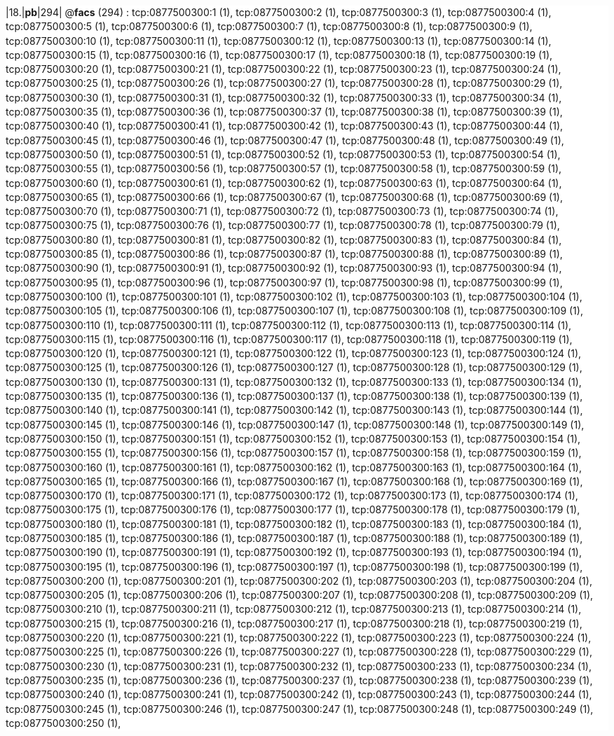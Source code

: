 |18.|__pb__|294| @__facs__ (294) : tcp:0877500300:1 (1), tcp:0877500300:2 (1), tcp:0877500300:3 (1), tcp:0877500300:4 (1), tcp:0877500300:5 (1), tcp:0877500300:6 (1), tcp:0877500300:7 (1), tcp:0877500300:8 (1), tcp:0877500300:9 (1), tcp:0877500300:10 (1), tcp:0877500300:11 (1), tcp:0877500300:12 (1), tcp:0877500300:13 (1), tcp:0877500300:14 (1), tcp:0877500300:15 (1), tcp:0877500300:16 (1), tcp:0877500300:17 (1), tcp:0877500300:18 (1), tcp:0877500300:19 (1), tcp:0877500300:20 (1), tcp:0877500300:21 (1), tcp:0877500300:22 (1), tcp:0877500300:23 (1), tcp:0877500300:24 (1), tcp:0877500300:25 (1), tcp:0877500300:26 (1), tcp:0877500300:27 (1), tcp:0877500300:28 (1), tcp:0877500300:29 (1), tcp:0877500300:30 (1), tcp:0877500300:31 (1), tcp:0877500300:32 (1), tcp:0877500300:33 (1), tcp:0877500300:34 (1), tcp:0877500300:35 (1), tcp:0877500300:36 (1), tcp:0877500300:37 (1), tcp:0877500300:38 (1), tcp:0877500300:39 (1), tcp:0877500300:40 (1), tcp:0877500300:41 (1), tcp:0877500300:42 (1), tcp:0877500300:43 (1), tcp:0877500300:44 (1), tcp:0877500300:45 (1), tcp:0877500300:46 (1), tcp:0877500300:47 (1), tcp:0877500300:48 (1), tcp:0877500300:49 (1), tcp:0877500300:50 (1), tcp:0877500300:51 (1), tcp:0877500300:52 (1), tcp:0877500300:53 (1), tcp:0877500300:54 (1), tcp:0877500300:55 (1), tcp:0877500300:56 (1), tcp:0877500300:57 (1), tcp:0877500300:58 (1), tcp:0877500300:59 (1), tcp:0877500300:60 (1), tcp:0877500300:61 (1), tcp:0877500300:62 (1), tcp:0877500300:63 (1), tcp:0877500300:64 (1), tcp:0877500300:65 (1), tcp:0877500300:66 (1), tcp:0877500300:67 (1), tcp:0877500300:68 (1), tcp:0877500300:69 (1), tcp:0877500300:70 (1), tcp:0877500300:71 (1), tcp:0877500300:72 (1), tcp:0877500300:73 (1), tcp:0877500300:74 (1), tcp:0877500300:75 (1), tcp:0877500300:76 (1), tcp:0877500300:77 (1), tcp:0877500300:78 (1), tcp:0877500300:79 (1), tcp:0877500300:80 (1), tcp:0877500300:81 (1), tcp:0877500300:82 (1), tcp:0877500300:83 (1), tcp:0877500300:84 (1), tcp:0877500300:85 (1), tcp:0877500300:86 (1), tcp:0877500300:87 (1), tcp:0877500300:88 (1), tcp:0877500300:89 (1), tcp:0877500300:90 (1), tcp:0877500300:91 (1), tcp:0877500300:92 (1), tcp:0877500300:93 (1), tcp:0877500300:94 (1), tcp:0877500300:95 (1), tcp:0877500300:96 (1), tcp:0877500300:97 (1), tcp:0877500300:98 (1), tcp:0877500300:99 (1), tcp:0877500300:100 (1), tcp:0877500300:101 (1), tcp:0877500300:102 (1), tcp:0877500300:103 (1), tcp:0877500300:104 (1), tcp:0877500300:105 (1), tcp:0877500300:106 (1), tcp:0877500300:107 (1), tcp:0877500300:108 (1), tcp:0877500300:109 (1), tcp:0877500300:110 (1), tcp:0877500300:111 (1), tcp:0877500300:112 (1), tcp:0877500300:113 (1), tcp:0877500300:114 (1), tcp:0877500300:115 (1), tcp:0877500300:116 (1), tcp:0877500300:117 (1), tcp:0877500300:118 (1), tcp:0877500300:119 (1), tcp:0877500300:120 (1), tcp:0877500300:121 (1), tcp:0877500300:122 (1), tcp:0877500300:123 (1), tcp:0877500300:124 (1), tcp:0877500300:125 (1), tcp:0877500300:126 (1), tcp:0877500300:127 (1), tcp:0877500300:128 (1), tcp:0877500300:129 (1), tcp:0877500300:130 (1), tcp:0877500300:131 (1), tcp:0877500300:132 (1), tcp:0877500300:133 (1), tcp:0877500300:134 (1), tcp:0877500300:135 (1), tcp:0877500300:136 (1), tcp:0877500300:137 (1), tcp:0877500300:138 (1), tcp:0877500300:139 (1), tcp:0877500300:140 (1), tcp:0877500300:141 (1), tcp:0877500300:142 (1), tcp:0877500300:143 (1), tcp:0877500300:144 (1), tcp:0877500300:145 (1), tcp:0877500300:146 (1), tcp:0877500300:147 (1), tcp:0877500300:148 (1), tcp:0877500300:149 (1), tcp:0877500300:150 (1), tcp:0877500300:151 (1), tcp:0877500300:152 (1), tcp:0877500300:153 (1), tcp:0877500300:154 (1), tcp:0877500300:155 (1), tcp:0877500300:156 (1), tcp:0877500300:157 (1), tcp:0877500300:158 (1), tcp:0877500300:159 (1), tcp:0877500300:160 (1), tcp:0877500300:161 (1), tcp:0877500300:162 (1), tcp:0877500300:163 (1), tcp:0877500300:164 (1), tcp:0877500300:165 (1), tcp:0877500300:166 (1), tcp:0877500300:167 (1), tcp:0877500300:168 (1), tcp:0877500300:169 (1), tcp:0877500300:170 (1), tcp:0877500300:171 (1), tcp:0877500300:172 (1), tcp:0877500300:173 (1), tcp:0877500300:174 (1), tcp:0877500300:175 (1), tcp:0877500300:176 (1), tcp:0877500300:177 (1), tcp:0877500300:178 (1), tcp:0877500300:179 (1), tcp:0877500300:180 (1), tcp:0877500300:181 (1), tcp:0877500300:182 (1), tcp:0877500300:183 (1), tcp:0877500300:184 (1), tcp:0877500300:185 (1), tcp:0877500300:186 (1), tcp:0877500300:187 (1), tcp:0877500300:188 (1), tcp:0877500300:189 (1), tcp:0877500300:190 (1), tcp:0877500300:191 (1), tcp:0877500300:192 (1), tcp:0877500300:193 (1), tcp:0877500300:194 (1), tcp:0877500300:195 (1), tcp:0877500300:196 (1), tcp:0877500300:197 (1), tcp:0877500300:198 (1), tcp:0877500300:199 (1), tcp:0877500300:200 (1), tcp:0877500300:201 (1), tcp:0877500300:202 (1), tcp:0877500300:203 (1), tcp:0877500300:204 (1), tcp:0877500300:205 (1), tcp:0877500300:206 (1), tcp:0877500300:207 (1), tcp:0877500300:208 (1), tcp:0877500300:209 (1), tcp:0877500300:210 (1), tcp:0877500300:211 (1), tcp:0877500300:212 (1), tcp:0877500300:213 (1), tcp:0877500300:214 (1), tcp:0877500300:215 (1), tcp:0877500300:216 (1), tcp:0877500300:217 (1), tcp:0877500300:218 (1), tcp:0877500300:219 (1), tcp:0877500300:220 (1), tcp:0877500300:221 (1), tcp:0877500300:222 (1), tcp:0877500300:223 (1), tcp:0877500300:224 (1), tcp:0877500300:225 (1), tcp:0877500300:226 (1), tcp:0877500300:227 (1), tcp:0877500300:228 (1), tcp:0877500300:229 (1), tcp:0877500300:230 (1), tcp:0877500300:231 (1), tcp:0877500300:232 (1), tcp:0877500300:233 (1), tcp:0877500300:234 (1), tcp:0877500300:235 (1), tcp:0877500300:236 (1), tcp:0877500300:237 (1), tcp:0877500300:238 (1), tcp:0877500300:239 (1), tcp:0877500300:240 (1), tcp:0877500300:241 (1), tcp:0877500300:242 (1), tcp:0877500300:243 (1), tcp:0877500300:244 (1), tcp:0877500300:245 (1), tcp:0877500300:246 (1), tcp:0877500300:247 (1), tcp:0877500300:248 (1), tcp:0877500300:249 (1), tcp:0877500300:250 (1),